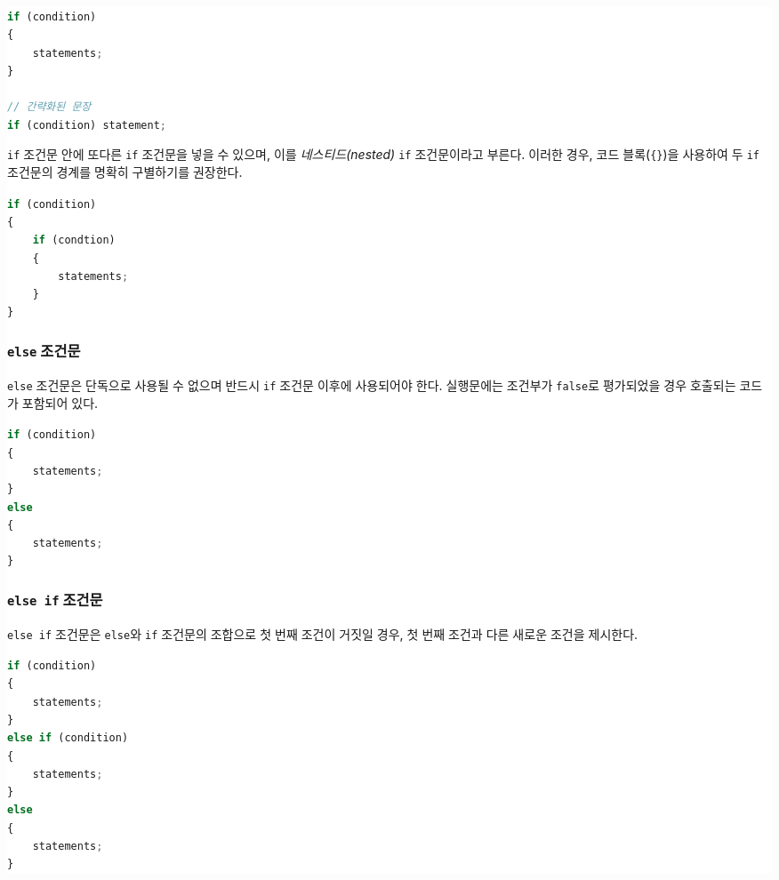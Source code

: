 ```js
if (condition)
{
    statements;
}

// 간략화된 문장
if (condition) statement;
```

`if` 조건문 안에 또다른 `if` 조건문을 넣을 수 있으며, 이를 *네스티드(nested)* `if` 조건문이라고 부른다. 이러한 경우, 코드 블록(`{}`)을 사용하여 두 `if` 조건문의 경계를 명확히 구별하기를 권장한다.

```js
if (condition)
{
    if (condtion)
    { 
        statements;
    } 
}
```

### `else` 조건문
`else` 조건문은 단독으로 사용될 수 없으며 반드시 `if` 조건문 이후에 사용되어야 한다. 실행문에는 조건부가 `false`로 평가되었을 경우 호출되는 코드가 포함되어 있다.

```js
if (condition)
{
    statements;
}
else
{
    statements; 
}
```

### `else if` 조건문
`else if` 조건문은 `else`와 `if` 조건문의 조합으로 첫 번째 조건이 거짓일 경우, 첫 번째 조건과 다른 새로운 조건을 제시한다.

```js
if (condition)
{
    statements;
}
else if (condition)
{
    statements;
}
else
{
    statements;
}
```
